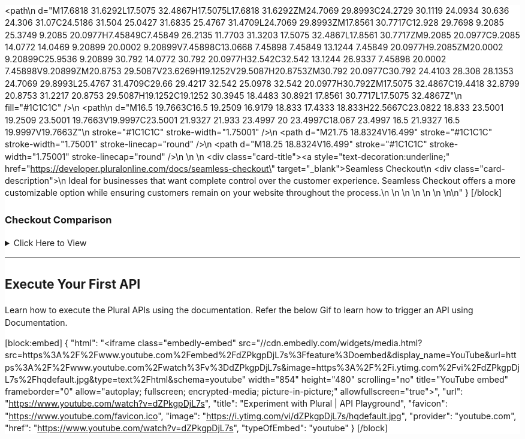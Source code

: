 <path\n            d=\"M17.6818 31.6292L17.5075 32.4867H17.5075L17.6818 31.6292ZM24.7069 29.8993C24.2729 30.1119 24.0934 30.636 24.306 31.07C24.5186 31.504 25.0427 31.6835 25.4767 31.4709L24.7069 29.8993ZM17.8561 30.7717C12.928 29.7698 9.2085 25.3749 9.2085 20.0977H7.45849C7.45849 26.2135 11.7703 31.3203 17.5075 32.4867L17.8561 30.7717ZM9.2085 20.0977C9.2085 14.0772 14.0469 9.20899 20.0002 9.20899V7.45898C13.0668 7.45898 7.45849 13.1244 7.45849 20.0977H9.2085ZM20.0002 9.20899C25.9536 9.20899 30.792 14.0772 30.792 20.0977H32.542C32.542 13.1244 26.9337 7.45898 20.0002 7.45898V9.20899ZM20.8753 29.5087V23.6269H19.1252V29.5087H20.8753ZM30.792 20.0977C30.792 24.4103 28.308 28.1353 24.7069 29.8993L25.4767 31.4709C29.66 29.4217 32.542 25.0978 32.542 20.0977H30.792ZM17.5075 32.4867C19.4418 32.8799 20.8753 31.2217 20.8753 29.5087H19.1252C19.1252 30.3945 18.4483 30.8921 17.8561 30.7717L17.5075 32.4867Z\"\n            fill=\"#1C1C1C\" />\n          <path\n            d=\"M16.5 19.7663C16.5 19.2509 16.9179 18.833 17.4333 18.833H22.5667C23.0822 18.833 23.5001 19.2509 23.5001 19.7663V19.9997C23.5001 21.9327 21.933 23.4997 20 23.4997C18.067 23.4997 16.5 21.9327 16.5 19.9997V19.7663Z\"\n            stroke=\"#1C1C1C\" stroke-width=\"1.75001\" />\n          <path d=\"M21.75 18.8324V16.499\" stroke=\"#1C1C1C\" stroke-width=\"1.75001\" stroke-linecap=\"round\" />\n          <path d=\"M18.25 18.8324V16.499\" stroke=\"#1C1C1C\" stroke-width=\"1.75001\" stroke-linecap=\"round\" />\n        </svg>\n      </div>\n      <div class=\"card-title\"><a style=\"text-decoration:underline;\" href=\"https://developer.pluralonline.com/docs/seamless-checkout\" target=\"_blank\">Seamless Checkout</a></div>\n      <div class=\"card-description\">\n        Ideal for businesses that want complete control over the customer experience. Seamless Checkout offers a more customizable option while ensuring customers remain on your website throughout the process.\n      </div>\n    </div>\n    \n    \n    \n  </div>\n</body>\n"
}
[/block]


### Checkout Comparison

<details><summary>Click Here to View</summary></details>

***

## Execute Your First API

Learn how to execute the Plural APIs using the documentation. Refer the below Gif to learn how to trigger an API using Documentation.

[block:embed]
{
  "html": "<iframe class=\"embedly-embed\" src=\"//cdn.embedly.com/widgets/media.html?src=https%3A%2F%2Fwww.youtube.com%2Fembed%2FdZPkgpDjL7s%3Ffeature%3Doembed&display_name=YouTube&url=https%3A%2F%2Fwww.youtube.com%2Fwatch%3Fv%3DdZPkgpDjL7s&image=https%3A%2F%2Fi.ytimg.com%2Fvi%2FdZPkgpDjL7s%2Fhqdefault.jpg&type=text%2Fhtml&schema=youtube\" width=\"854\" height=\"480\" scrolling=\"no\" title=\"YouTube embed\" frameborder=\"0\" allow=\"autoplay; fullscreen; encrypted-media; picture-in-picture;\" allowfullscreen=\"true\"></iframe>",
  "url": "https://www.youtube.com/watch?v=dZPkgpDjL7s",
  "title": "Experiment with Plural | API Playground",
  "favicon": "https://www.youtube.com/favicon.ico",
  "image": "https://i.ytimg.com/vi/dZPkgpDjL7s/hqdefault.jpg",
  "provider": "youtube.com",
  "href": "https://www.youtube.com/watch?v=dZPkgpDjL7s",
  "typeOfEmbed": "youtube"
}
[/block]
